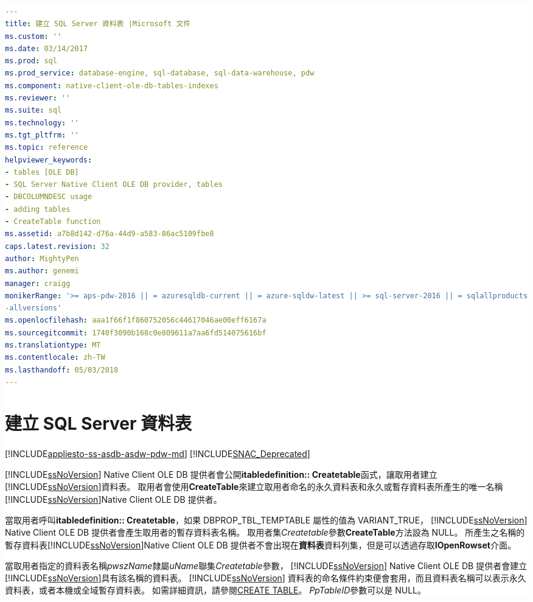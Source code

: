 ```yaml
---
title: 建立 SQL Server 資料表 |Microsoft 文件
ms.custom: ''
ms.date: 03/14/2017
ms.prod: sql
ms.prod_service: database-engine, sql-database, sql-data-warehouse, pdw
ms.component: native-client-ole-db-tables-indexes
ms.reviewer: ''
ms.suite: sql
ms.technology: ''
ms.tgt_pltfrm: ''
ms.topic: reference
helpviewer_keywords:
- tables [OLE DB]
- SQL Server Native Client OLE DB provider, tables
- DBCOLUMNDESC usage
- adding tables
- CreateTable function
ms.assetid: a7b8d142-d76a-44d9-a583-86ac5109fbe8
caps.latest.revision: 32
author: MightyPen
ms.author: genemi
manager: craigg
monikerRange: '>= aps-pdw-2016 || = azuresqldb-current || = azure-sqldw-latest || >= sql-server-2016 || = sqlallproducts-allversions'
ms.openlocfilehash: aaa1f66f1f860752056c44617046ae00eff6167a
ms.sourcegitcommit: 1740f3090b168c0e809611a7aa6fd514075616bf
ms.translationtype: MT
ms.contentlocale: zh-TW
ms.lasthandoff: 05/03/2018
---
```

# <a name="creating-sql-server-tables"></a>建立 SQL Server 資料表
[!INCLUDE[appliesto-ss-asdb-asdw-pdw-md](../../includes/appliesto-ss-asdb-asdw-pdw-md.md)]
[!INCLUDE[SNAC_Deprecated](../../includes/snac-deprecated.md)]

  [!INCLUDE[ssNoVersion](../../includes/ssnoversion-md.md)] Native Client OLE DB 提供者會公開**itabledefinition:: Createtable**函式，讓取用者建立[!INCLUDE[ssNoVersion](../../includes/ssnoversion-md.md)]資料表。 取用者會使用**CreateTable**來建立取用者命名的永久資料表和永久或暫存資料表所產生的唯一名稱[!INCLUDE[ssNoVersion](../../includes/ssnoversion-md.md)]Native Client OLE DB 提供者。  
  
 當取用者呼叫**itabledefinition:: Createtable**，如果 DBPROP_TBL_TEMPTABLE 屬性的值為 VARIANT_TRUE， [!INCLUDE[ssNoVersion](../../includes/ssnoversion-md.md)] Native Client OLE DB 提供者會產生取用者的暫存資料表名稱。 取用者集*Createtable*參數**CreateTable**方法設為 NULL。 所產生之名稱的暫存資料表[!INCLUDE[ssNoVersion](../../includes/ssnoversion-md.md)]Native Client OLE DB 提供者不會出現在**資料表**資料列集，但是可以透過存取**IOpenRowset**介面。  
  
 當取用者指定的資料表名稱*pwszName*隸屬*uName*聯集*Createtable*參數， [!INCLUDE[ssNoVersion](../../includes/ssnoversion-md.md)] Native Client OLE DB 提供者會建立[!INCLUDE[ssNoVersion](../../includes/ssnoversion-md.md)]具有該名稱的資料表。 [!INCLUDE[ssNoVersion](../../includes/ssnoversion-md.md)] 資料表的命名條件約束便會套用，而且資料表名稱可以表示永久資料表，或者本機或全域暫存資料表。 如需詳細資訊，請參閱[CREATE TABLE](../../t-sql/statements/create-table-transact-sql.md)。 *PpTableID*參數可以是 NULL。  
  